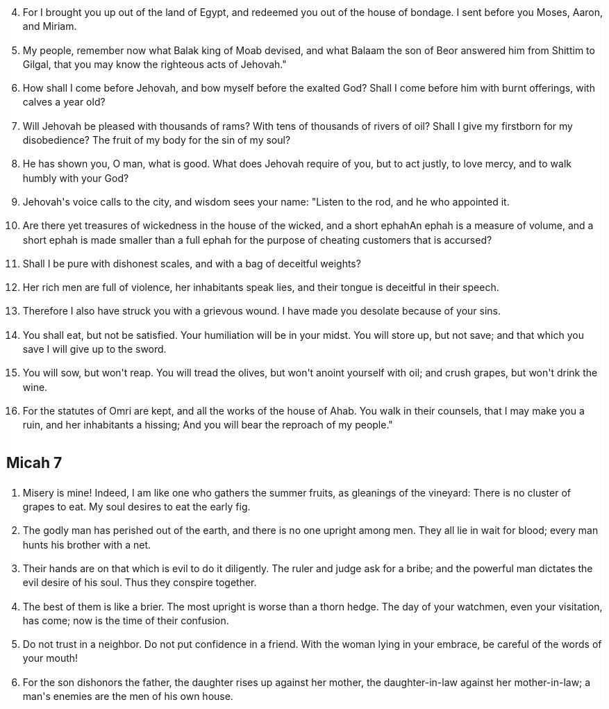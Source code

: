 4. For I brought you up out of the land of Egypt, and redeemed you out of the house of bondage. I sent before you Moses, Aaron, and Miriam.

5. My people, remember now what Balak king of Moab devised, and what Balaam the son of Beor answered him from Shittim to Gilgal, that you may know the righteous acts of Jehovah."

6. How shall I come before Jehovah, and bow myself before the exalted God? Shall I come before him with burnt offerings, with calves a year old?

7. Will Jehovah be pleased with thousands of rams? With tens of thousands of rivers of oil? Shall I give my firstborn for my disobedience? The fruit of my body for the sin of my soul?

8. He has shown you, O man, what is good. What does Jehovah require of you, but to act justly, to love mercy, and to walk humbly with your God?

9. Jehovah's voice calls to the city, and wisdom sees your name: "Listen to the rod, and he who appointed it.

10. Are there yet treasures of wickedness in the house of the wicked, and a short ephahAn ephah is a measure of volume, and a short ephah is made smaller than a full ephah for the purpose of cheating customers that is accursed?

11. Shall I be pure with dishonest scales, and with a bag of deceitful weights?

12. Her rich men are full of violence, her inhabitants speak lies, and their tongue is deceitful in their speech.

13. Therefore I also have struck you with a grievous wound. I have made you desolate because of your sins.

14. You shall eat, but not be satisfied. Your humiliation will be in your midst. You will store up, but not save; and that which you save I will give up to the sword.

15. You will sow, but won't reap. You will tread the olives, but won't anoint yourself with oil; and crush grapes, but won't drink the wine.

16. For the statutes of Omri are kept, and all the works of the house of Ahab. You walk in their counsels, that I may make you a ruin, and her inhabitants a hissing; And you will bear the reproach of my people."  

## Micah 7

1. Misery is mine! Indeed, I am like one who gathers the summer fruits, as gleanings of the vineyard: There is no cluster of grapes to eat. My soul desires to eat the early fig.

2. The godly man has perished out of the earth, and there is no one upright among men. They all lie in wait for blood; every man hunts his brother with a net.

3. Their hands are on that which is evil to do it diligently. The ruler and judge ask for a bribe; and the powerful man dictates the evil desire of his soul. Thus they conspire together.

4. The best of them is like a brier. The most upright is worse than a thorn hedge. The day of your watchmen, even your visitation, has come; now is the time of their confusion.

5. Do not trust in a neighbor. Do not put confidence in a friend. With the woman lying in your embrace, be careful of the words of your mouth!

6. For the son dishonors the father, the daughter rises up against her mother, the daughter-in-law against her mother-in-law; a man's enemies are the men of his own house.
